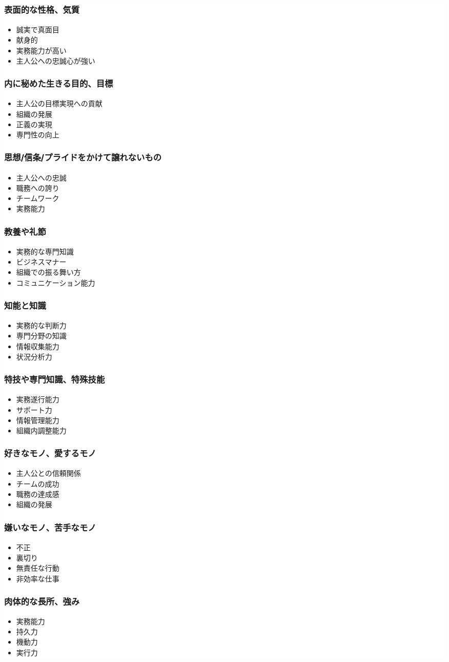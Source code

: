 ### 表面的な性格、気質
- 誠実で真面目
- 献身的
- 実務能力が高い
- 主人公への忠誠心が強い

### 内に秘めた生きる目的、目標
- 主人公の目標実現への貢献
- 組織の発展
- 正義の実現
- 専門性の向上

### 思想/信条/プライドをかけて譲れないもの
- 主人公への忠誠
- 職務への誇り
- チームワーク
- 実務能力

### 教養や礼節
- 実務的な専門知識
- ビジネスマナー
- 組織での振る舞い方
- コミュニケーション能力

### 知能と知識
- 実務的な判断力
- 専門分野の知識
- 情報収集能力
- 状況分析力

### 特技や専門知識、特殊技能
- 実務遂行能力
- サポート力
- 情報管理能力
- 組織内調整能力

### 好きなモノ、愛するモノ
- 主人公との信頼関係
- チームの成功
- 職務の達成感
- 組織の発展

### 嫌いなモノ、苦手なモノ
- 不正
- 裏切り
- 無責任な行動
- 非効率な仕事

### 肉体的な長所、強み
- 実務能力
- 持久力
- 機動力
- 実行力
